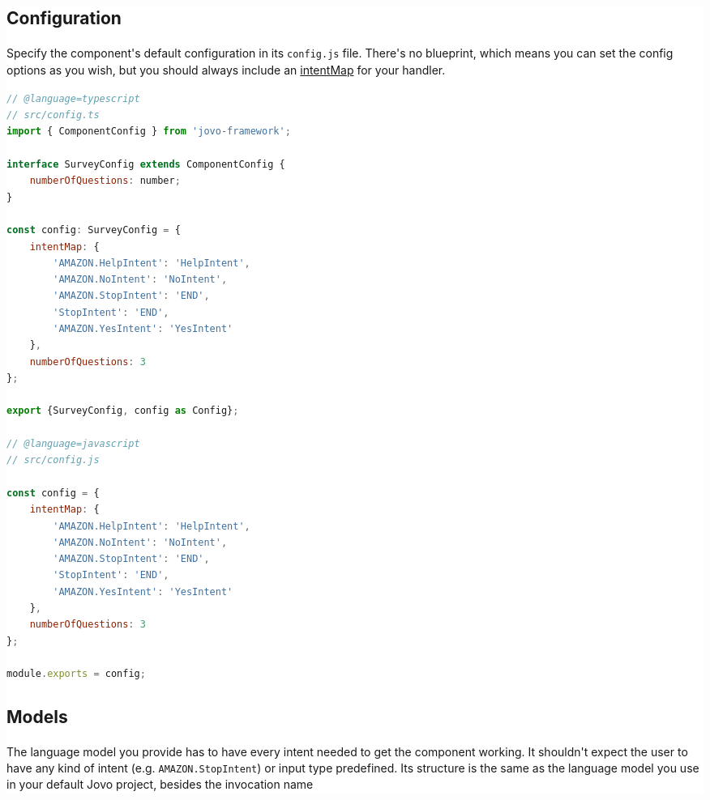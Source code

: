 ## Configuration

Specify the component's default configuration in its `config.js` file. There's no blueprint, which means you can set the config options as you wish, but you should always include an [intentMap](../../basic-concepts/routing/intents.md#intentMap 'routing/intents#intentMap') for your handler.

```js
// @language=typescript
// src/config.ts
import { ComponentConfig } from 'jovo-framework';

interface SurveyConfig extends ComponentConfig {
    numberOfQuestions: number;
}

const config: SurveyConfig = {
    intentMap: {
        'AMAZON.HelpIntent': 'HelpIntent',
        'AMAZON.NoIntent': 'NoIntent',
        'AMAZON.StopIntent': 'END',
        'StopIntent': 'END',
        'AMAZON.YesIntent': 'YesIntent'
    },
    numberOfQuestions: 3
};

export {SurveyConfig, config as Config};

// @language=javascript
// src/config.js

const config = {
    intentMap: {
        'AMAZON.HelpIntent': 'HelpIntent',
        'AMAZON.NoIntent': 'NoIntent',
        'AMAZON.StopIntent': 'END',
        'StopIntent': 'END',
        'AMAZON.YesIntent': 'YesIntent'
    },
    numberOfQuestions: 3
};

module.exports = config;
```

## Models

The language model you provide has to have every intent needed to get the component working. It shouldn't expect the user to have any kind of intent (e.g. `AMAZON.StopIntent`) or input type predefined. Its structure is the same as the language model you use in your default Jovo project, besides the invocation name
